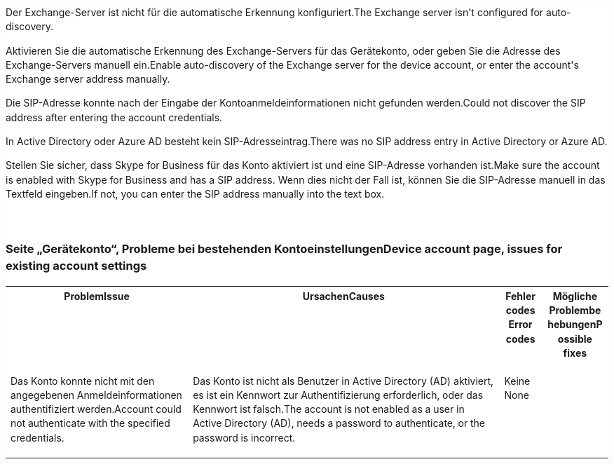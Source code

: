<td align="left"><p><span data-ttu-id="c11d4-172">Der Exchange-Server ist nicht für die automatische Erkennung konfiguriert.</span><span class="sxs-lookup"><span data-stu-id="c11d4-172">The Exchange server isn't configured for auto-discovery.</span></span></p></td>
<td align="left"><p><span data-ttu-id="c11d4-173">Aktivieren Sie die automatische Erkennung des Exchange-Servers für das Gerätekonto, oder geben Sie die Adresse des Exchange-Servers manuell ein.</span><span class="sxs-lookup"><span data-stu-id="c11d4-173">Enable auto-discovery of the Exchange server for the device account, or enter the account's Exchange server address manually.</span></span></p></td>
</tr>
<tr class="even">
<td align="left"><p><span data-ttu-id="c11d4-174">Die SIP-Adresse konnte nach der Eingabe der Kontoanmeldeinformationen nicht gefunden werden.</span><span class="sxs-lookup"><span data-stu-id="c11d4-174">Could not discover the SIP address after entering the account credentials.</span></span></p></td>
<td align="left"><p><span data-ttu-id="c11d4-175">In Active Directory oder Azure AD besteht kein SIP-Adresseintrag.</span><span class="sxs-lookup"><span data-stu-id="c11d4-175">There was no SIP address entry in Active Directory or Azure AD.</span></span></p></td>
<td align="left"><p><span data-ttu-id="c11d4-176">Stellen Sie sicher, dass Skype for Business für das Konto aktiviert ist und eine SIP-Adresse vorhanden ist.</span><span class="sxs-lookup"><span data-stu-id="c11d4-176">Make sure the account is enabled with Skype for Business and has a SIP address.</span></span> <span data-ttu-id="c11d4-177">Wenn dies nicht der Fall ist, können Sie die SIP-Adresse manuell in das Textfeld eingeben.</span><span class="sxs-lookup"><span data-stu-id="c11d4-177">If not, you can enter the SIP address manually into the text box.</span></span></p></td>
</tr>
</tbody>
</table>

 

### <span data-ttu-id="c11d4-178">Seite „Gerätekonto“, Probleme bei bestehenden Kontoeinstellungen</span><span class="sxs-lookup"><span data-stu-id="c11d4-178">Device account page, issues for existing account settings</span></span>

<table>
<tr>
<th><span data-ttu-id="c11d4-179">Problem</span><span class="sxs-lookup"><span data-stu-id="c11d4-179">Issue</span></span></th>
<th><span data-ttu-id="c11d4-180">Ursachen</span><span class="sxs-lookup"><span data-stu-id="c11d4-180">Causes</span></span></th>
<th><span data-ttu-id="c11d4-181">Fehlercodes</span><span class="sxs-lookup"><span data-stu-id="c11d4-181">Error codes</span></span></th>
<th><span data-ttu-id="c11d4-182">Mögliche Problembehebungen</span><span class="sxs-lookup"><span data-stu-id="c11d4-182">Possible fixes</span></span></th>
</tr>
<tr>
<td>
<p><span data-ttu-id="c11d4-183">Das Konto konnte nicht mit den angegebenen Anmeldeinformationen authentifiziert werden.</span><span class="sxs-lookup"><span data-stu-id="c11d4-183">Account could not authenticate with the specified credentials.</span></span></p>
</td>
<td>
<p><span data-ttu-id="c11d4-184">Das Konto ist nicht als Benutzer in Active Directory (AD) aktiviert, es ist ein Kennwort zur Authentifizierung erforderlich, oder das Kennwort ist falsch.</span><span class="sxs-lookup"><span data-stu-id="c11d4-184">The account is not enabled as a user in Active Directory (AD), needs a password to authenticate, or the password is incorrect.</span></span></p>
</td>
<td>
<p><span data-ttu-id="c11d4-185">Keine</span><span class="sxs-lookup"><span data-stu-id="c11d4-185">None</span></span></p>
</td>
<td>